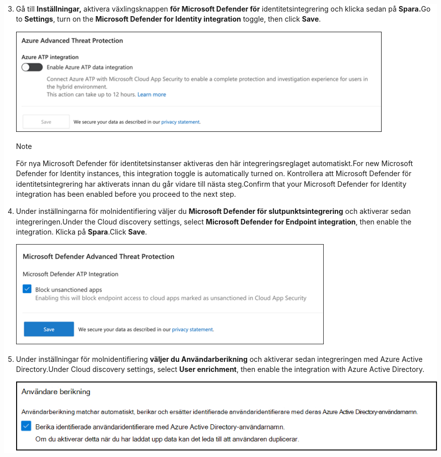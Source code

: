 3. <span data-ttu-id="6f4a2-204">Gå till **Inställningar,** aktivera växlingsknappen **för Microsoft Defender för** identitetsintegrering och klicka sedan på **Spara.**</span><span class="sxs-lookup"><span data-stu-id="6f4a2-204">Go to **Settings**, turn on the **Microsoft Defender for Identity integration** toggle, then click **Save**.</span></span> 

   ![Bild of_the inställningar där du bör aktivera växlingsknappen för Microsoft Defender för identitetsintegrering och sedan klicka på Spara](../../media/mtp-eval-55.png)
   
   > [!NOTE]
   > <span data-ttu-id="6f4a2-206">För nya Microsoft Defender för identitetsinstanser aktiveras den här integreringsreglaget automatiskt.</span><span class="sxs-lookup"><span data-stu-id="6f4a2-206">For new Microsoft Defender for Identity instances, this integration toggle is automatically turned on.</span></span> <span data-ttu-id="6f4a2-207">Kontrollera att Microsoft Defender för identitetsintegrering har aktiverats innan du går vidare till nästa steg.</span><span class="sxs-lookup"><span data-stu-id="6f4a2-207">Confirm that your Microsoft Defender for Identity integration has been enabled before you proceed to the next step.</span></span>
 
4. <span data-ttu-id="6f4a2-208">Under inställningarna för molnidentifiering väljer du **Microsoft Defender för slutpunktsintegrering** och aktiverar sedan integreringen.</span><span class="sxs-lookup"><span data-stu-id="6f4a2-208">Under the Cloud discovery settings, select **Microsoft Defender for Endpoint integration**, then enable the integration.</span></span> <span data-ttu-id="6f4a2-209">Klicka på **Spara**.</span><span class="sxs-lookup"><span data-stu-id="6f4a2-209">Click **Save**.</span></span>

   ![Bild of_the microsoft Defender för slutpunktssida där kryssrutan osanerade blockerade appar är markerad under Microsoft Defender för slutpunktsintegrering.](../../media/mtp-eval-56.png)

5. <span data-ttu-id="6f4a2-212">Under inställningar för molnidentifiering **väljer du Användarberikning** och aktiverar sedan integreringen med Azure Active Directory.</span><span class="sxs-lookup"><span data-stu-id="6f4a2-212">Under Cloud discovery settings, select **User enrichment**, then enable the integration with Azure Active Directory.</span></span>

   ![Bild av avsnittet Användarberikning där kryssrutan för att utöka identifierad användaridentifierare med Azure Active Directory-användarnamn är markerad](../../media/mtp-eval-57.png)
